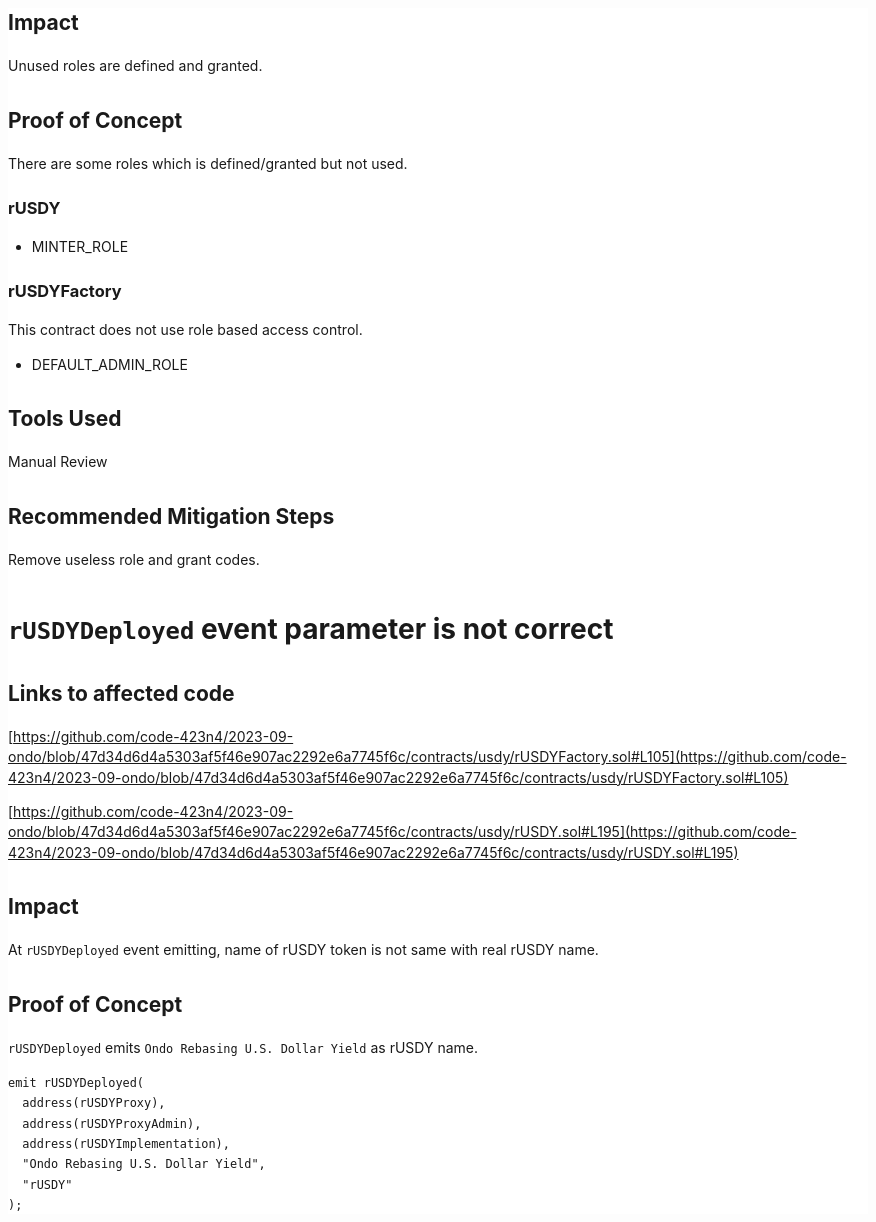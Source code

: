 ## Impact

Unused roles are defined and granted. 

## Proof of Concept

There are some roles which is defined/granted but not used. 

### rUSDY

- MINTER_ROLE

### rUSDYFactory

This contract does not use role based access control.

- DEFAULT_ADMIN_ROLE

## Tools Used

Manual Review

## Recommended Mitigation Steps

Remove useless role and grant codes.

# `rUSDYDeployed` event parameter is not correct

## Links to affected code

[https://github.com/code-423n4/2023-09-ondo/blob/47d34d6d4a5303af5f46e907ac2292e6a7745f6c/contracts/usdy/rUSDYFactory.sol#L105](https://github.com/code-423n4/2023-09-ondo/blob/47d34d6d4a5303af5f46e907ac2292e6a7745f6c/contracts/usdy/rUSDYFactory.sol#L105)

[https://github.com/code-423n4/2023-09-ondo/blob/47d34d6d4a5303af5f46e907ac2292e6a7745f6c/contracts/usdy/rUSDY.sol#L195](https://github.com/code-423n4/2023-09-ondo/blob/47d34d6d4a5303af5f46e907ac2292e6a7745f6c/contracts/usdy/rUSDY.sol#L195)

## Impact

At `rUSDYDeployed` event emitting, name of rUSDY token is not same with real rUSDY name.

## Proof of Concept

`rUSDYDeployed` emits `Ondo Rebasing U.S. Dollar Yield` as rUSDY name.

```solidity
emit rUSDYDeployed(
  address(rUSDYProxy),
  address(rUSDYProxyAdmin),
  address(rUSDYImplementation),
  "Ondo Rebasing U.S. Dollar Yield",
  "rUSDY"
);
```
